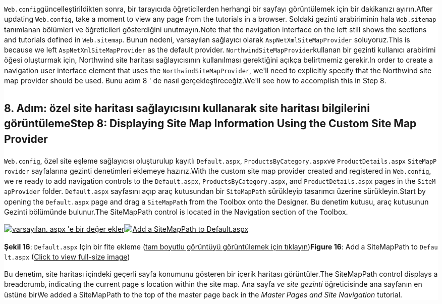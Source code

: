 <span data-ttu-id="91e67-322">`Web.config`güncelleştirildikten sonra, bir tarayıcıda öğreticilerden herhangi bir sayfayı görüntülemek için bir dakikanızı ayırın.</span><span class="sxs-lookup"><span data-stu-id="91e67-322">After updating `Web.config`, take a moment to view any page from the tutorials in a browser.</span></span> <span data-ttu-id="91e67-323">Soldaki gezinti arabiriminin hala `Web.sitemap`tanımlanan bölümleri ve öğreticileri gösterdiğini unutmayın.</span><span class="sxs-lookup"><span data-stu-id="91e67-323">Note that the navigation interface on the left still shows the sections and tutorials defined in `Web.sitemap`.</span></span> <span data-ttu-id="91e67-324">Bunun nedeni, varsayılan sağlayıcı olarak `AspNetXmlSiteMapProvider` soluyoruz.</span><span class="sxs-lookup"><span data-stu-id="91e67-324">This is because we left `AspNetXmlSiteMapProvider` as the default provider.</span></span> <span data-ttu-id="91e67-325">`NorthwindSiteMapProvider`kullanan bir gezinti kullanıcı arabirimi öğesi oluşturmak için, Northwind site haritası sağlayıcısının kullanılması gerektiğini açıkça belirtmemiz gerekir.</span><span class="sxs-lookup"><span data-stu-id="91e67-325">In order to create a navigation user interface element that uses the `NorthwindSiteMapProvider`, we'll need to explicitly specify that the Northwind site map provider should be used.</span></span> <span data-ttu-id="91e67-326">Bunu adım 8 ' de nasıl gerçekleştireceğiz.</span><span class="sxs-lookup"><span data-stu-id="91e67-326">We'll see how to accomplish this in Step 8.</span></span>

## <a name="step-8-displaying-site-map-information-using-the-custom-site-map-provider"></a><span data-ttu-id="91e67-327">8\. Adım: özel site haritası sağlayıcısını kullanarak site haritası bilgilerini görüntüleme</span><span class="sxs-lookup"><span data-stu-id="91e67-327">Step 8: Displaying Site Map Information Using the Custom Site Map Provider</span></span>

<span data-ttu-id="91e67-328">`Web.config`, özel site eşleme sağlayıcısı oluşturulup kayıtlı `Default.aspx`, `ProductsByCategory.aspx`ve `ProductDetails.aspx` `SiteMapProvider` sayfalarına gezinti denetimleri eklemeye hazırız.</span><span class="sxs-lookup"><span data-stu-id="91e67-328">With the custom site map provider created and registered in `Web.config`, we re ready to add navigation controls to the `Default.aspx`, `ProductsByCategory.aspx`, and `ProductDetails.aspx` pages in the `SiteMapProvider` folder.</span></span> <span data-ttu-id="91e67-329">`Default.aspx` sayfasını açıp araç kutusundan bir `SiteMapPath` sürükleyip tasarımcı üzerine sürükleyin.</span><span class="sxs-lookup"><span data-stu-id="91e67-329">Start by opening the `Default.aspx` page and drag a `SiteMapPath` from the Toolbox onto the Designer.</span></span> <span data-ttu-id="91e67-330">Bu denetim kutusu, araç kutusunun Gezinti bölümünde bulunur.</span><span class="sxs-lookup"><span data-stu-id="91e67-330">The SiteMapPath control is located in the Navigation section of the Toolbox.</span></span>

<span data-ttu-id="91e67-331">[![varsayılan. aspx 'e bir değer ekler](building-a-custom-database-driven-site-map-provider-vb/_static/image19.gif)](building-a-custom-database-driven-site-map-provider-vb/_static/image18.gif)</span><span class="sxs-lookup"><span data-stu-id="91e67-331">[![Add a SiteMapPath to Default.aspx](building-a-custom-database-driven-site-map-provider-vb/_static/image19.gif)](building-a-custom-database-driven-site-map-provider-vb/_static/image18.gif)</span></span>

<span data-ttu-id="91e67-332">**Şekil 16**: `Default.aspx` Için bir fite ekleme ([tam boyutlu görüntüyü görüntülemek için tıklayın](building-a-custom-database-driven-site-map-provider-vb/_static/image20.gif))</span><span class="sxs-lookup"><span data-stu-id="91e67-332">**Figure 16**: Add a SiteMapPath to `Default.aspx` ([Click to view full-size image](building-a-custom-database-driven-site-map-provider-vb/_static/image20.gif))</span></span>

<span data-ttu-id="91e67-333">Bu denetim, site haritası içindeki geçerli sayfa konumunu gösteren bir içerik haritası görüntüler.</span><span class="sxs-lookup"><span data-stu-id="91e67-333">The SiteMapPath control displays a breadcrumb, indicating the current page s location within the site map.</span></span> <span data-ttu-id="91e67-334">Ana sayfa *ve site gezinti* öğreticisinde ana sayfanın en üstüne bir</span><span class="sxs-lookup"><span data-stu-id="91e67-334">We added a SiteMapPath to the top of the master page back in the *Master Pages and Site Navigation* tutorial.</span></span>
